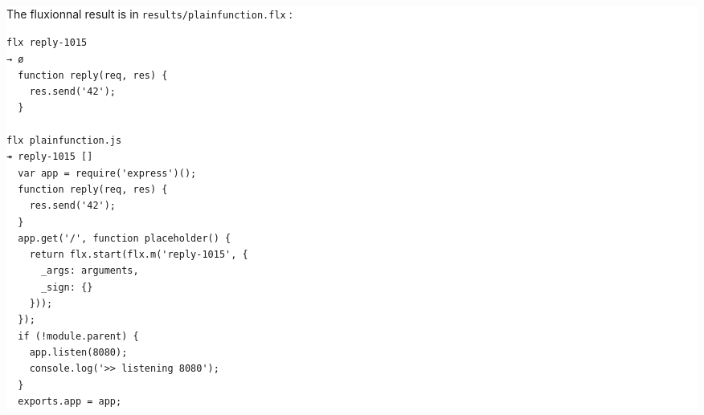 
The fluxionnal result is in `results/plainfunction.flx` : 

```
flx reply-1015
→ ø
  function reply(req, res) {
    res.send('42');
  }

flx plainfunction.js
↠ reply-1015 []
  var app = require('express')();
  function reply(req, res) {
    res.send('42');
  }
  app.get('/', function placeholder() {
    return flx.start(flx.m('reply-1015', {
      _args: arguments,
      _sign: {}
    }));
  });
  if (!module.parent) {
    app.listen(8080);
    console.log('>> listening 8080');
  }
  exports.app = app;
```

